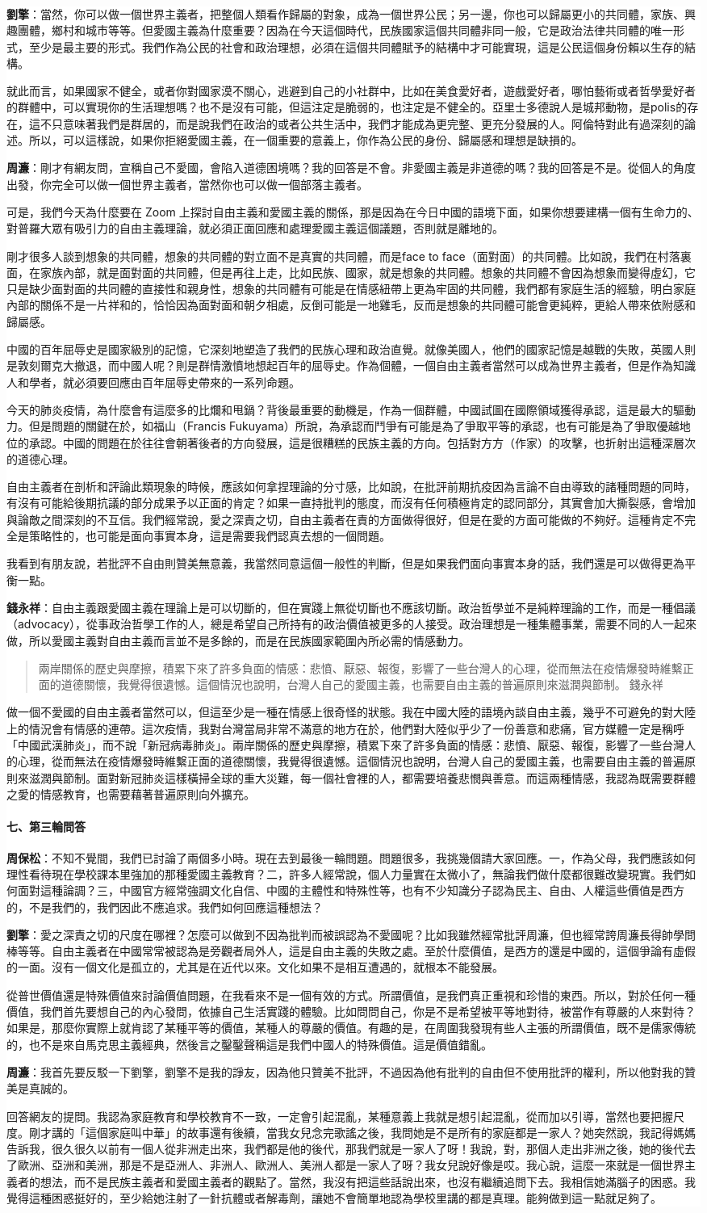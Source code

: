 **劉擎**：當然，你可以做一個世界主義者，把整個人類看作歸屬的對象，成為一個世界公民；另一邊，你也可以歸屬更小的共同體，家族、興趣團體，鄉村和城市等等。但愛國主義為什麼重要？因為在今天這個時代，民族國家這個共同體非同一般，它是政治法律共同體的唯一形式，至少是最主要的形式。我們作為公民的社會和政治理想，必須在這個共同體賦予的結構中才可能實現，這是公民這個身份賴以生存的結構。

就此而言，如果國家不健全，或者你對國家漠不關心，逃避到自己的小社群中，比如在美食愛好者，遊戲愛好者，哪怕藝術或者哲學愛好者的群體中，可以實現你的生活理想嗎？也不是沒有可能，但這注定是脆弱的，也注定是不健全的。亞里士多德說人是城邦動物，是polis的存在，這不只意味著我們是群居的，而是說我們在政治的或者公共生活中，我們才能成為更完整、更充分發展的人。阿倫特對此有過深刻的論述。所以，可以這樣說，如果你拒絕愛國主義，在一個重要的意義上，你作為公民的身份、歸屬感和理想是缺損的。

**周濂**：剛才有網友問，宣稱自己不愛國，會陷入道德困境嗎？我的回答是不會。非愛國主義是非道德的嗎？我的回答是不是。從個人的角度出發，你完全可以做一個世界主義者，當然你也可以做一個部落主義者。

可是，我們今天為什麼要在 Zoom 上探討自由主義和愛國主義的關係，那是因為在今日中國的語境下面，如果你想要建構一個有生命力的、對普羅大眾有吸引力的自由主義理論，就必須正面回應和處理愛國主義這個議題，否則就是離地的。

剛才很多人談到想象的共同體，想象的共同體的對立面不是真實的共同體，而是face to face（面對面）的共同體。比如說，我們在村落裏面，在家族內部，就是面對面的共同體，但是再往上走，比如民族、國家，就是想象的共同體。想象的共同體不會因為想象而變得虛幻，它只是缺少面對面的共同體的直接性和親身性，想象的共同體有可能是在情感紐帶上更為牢固的共同體，我們都有家庭生活的經驗，明白家庭內部的關係不是一片祥和的，恰恰因為面對面和朝夕相處，反倒可能是一地雞毛，反而是想象的共同體可能會更純粹，更給人帶來依附感和歸屬感。

中國的百年屈辱史是國家級別的記憶，它深刻地塑造了我們的民族心理和政治直覺。就像美國人，他們的國家記憶是越戰的失敗，英國人則是敦刻爾克大撤退，而中國人呢？則是群情激憤地想起百年的屈辱史。作為個體，一個自由主義者當然可以成為世界主義者，但是作為知識人和學者，就必須要回應由百年屈辱史帶來的一系列命題。

今天的肺炎疫情，為什麼會有這麼多的比爛和甩鍋？背後最重要的動機是，作為一個群體，中國試圖在國際領域獲得承認，這是最大的驅動力。但是問題的關鍵在於，如福山（Francis Fukuyama）所說，為承認而鬥爭有可能是為了爭取平等的承認，也有可能是為了爭取優越地位的承認。中國的問題在於往往會朝著後者的方向發展，這是很糟糕的民族主義的方向。包括對方方（作家）的攻擊，也折射出這種深層次的道德心理。

自由主義者在剖析和評論此類現象的時候，應該如何拿捏理論的分寸感，比如說，在批評前期抗疫因為言論不自由導致的諸種問題的同時，有沒有可能給後期抗議的部分成果予以正面的肯定？如果一直持批判的態度，而沒有任何積極肯定的認同部分，其實會加大撕裂感，會增加與論敵之間深刻的不互信。我們經常說，愛之深責之切，自由主義者在責的方面做得很好，但是在愛的方面可能做的不夠好。這種肯定不完全是策略性的，也可能是面向事實本身，這是需要我們認真去想的一個問題。

我看到有朋友說，若批評不自由則贊美無意義，我當然同意這個一般性的判斷，但是如果我們面向事實本身的話，我們還是可以做得更為平衡一點。

**錢永祥**：自由主義跟愛國主義在理論上是可以切斷的，但在實踐上無從切斷也不應該切斷。政治哲學並不是純粹理論的工作，而是一種倡議（advocacy），從事政治哲學工作的人，總是希望自己所持有的政治價值被更多的人接受。政治理想是一種集體事業，需要不同的人一起來做，所以愛國主義對自由主義而言並不是多餘的，而是在民族國家範圍內所必需的情感動力。

> 兩岸關係的歷史與摩擦，積累下來了許多負面的情感：悲憤、厭惡、報復，影響了一些台灣人的心理，從而無法在疫情爆發時維繫正面的道德關懷，我覺得很遺憾。這個情況也說明，台灣人自己的愛國主義，也需要自由主義的普遍原則來滋潤與節制。 錢永祥

做一個不愛國的自由主義者當然可以，但這至少是一種在情感上很奇怪的狀態。我在中國大陸的語境內談自由主義，幾乎不可避免的對大陸上的情況會有情感的連帶。這次疫情，我對台灣當局非常不滿意的地方在於，他們對大陸似乎少了一份善意和悲痛，官方媒體一定是稱呼「中國武漢肺炎」，而不說「新冠病毒肺炎」。兩岸關係的歷史與摩擦，積累下來了許多負面的情感：悲憤、厭惡、報復，影響了一些台灣人的心理，從而無法在疫情爆發時維繫正面的道德關懷，我覺得很遺憾。這個情況也說明，台灣人自己的愛國主義，也需要自由主義的普遍原則來滋潤與節制。面對新冠肺炎這樣橫掃全球的重大災難，每一個社會裡的人，都需要培養悲憫與善意。而這兩種情感，我認為既需要群體之愛的情感教育，也需要藉著普遍原則向外擴充。

#### 七、第三輪問答

**周保松**：不知不覺間，我們已討論了兩個多小時。現在去到最後一輪問題。問題很多，我挑幾個請大家回應。一，作為父母，我們應該如何理性看待現在學校課本里強加的那種愛國主義教育？二，許多人經常說，個人力量實在太微小了，無論我們做什麼都很難改變現實。我們如何面對這種論調？三，中國官方經常強調文化自信、中國的主體性和特殊性等，也有不少知識分子認為民主、自由、人權這些價值是西方的，不是我們的，我們因此不應追求。我們如何回應這種想法？

**劉擎**：愛之深責之切的尺度在哪裡？怎麼可以做到不因為批判而被誤認為不愛國呢？比如我雖然經常批評周濂，但也經常誇周濂長得帥學問棒等等。自由主義者在中國常常被認為是旁觀者局外人，這是自由主義的失敗之處。至於什麼價值，是西方的還是中國的，這個爭論有虛假的一面。沒有一個文化是孤立的，尤其是在近代以來。文化如果不是相互遭遇的，就根本不能發展。

從普世價值還是特殊價值來討論價值問題，在我看來不是一個有效的方式。所謂價值，是我們真正重視和珍惜的東西。所以，對於任何一種價值，我們首先要想自己的內心發問，依據自己生活實踐的體驗。比如問問自己，你是不是希望被平等地對待，被當作有尊嚴的人來對待？如果是，那麼你實際上就肯認了某種平等的價值，某種人的尊嚴的價值。有趣的是，在周圍我發現有些人主張的所謂價值，既不是儒家傳統的，也不是來自馬克思主義經典，然後言之鑿鑿聲稱這是我們中國人的特殊價值。這是價值錯亂。

**周濂**：我首先要反駁一下劉擎，劉擎不是我的諍友，因為他只贊美不批評，不過因為他有批判的自由但不使用批評的權利，所以他對我的贊美是真誠的。

回答網友的提問。我認為家庭教育和學校教育不一致，一定會引起混亂，某種意義上我就是想引起混亂，從而加以引導，當然也要把握尺度。剛才講的「這個家庭叫中華」的故事還有後續，當我女兒念完歌謠之後，我問她是不是所有的家庭都是一家人？她突然說，我記得媽媽告訴我，很久很久以前有一個人從非洲走出來，我們都是他的後代，那我們就是一家人了呀！我說，對，那個人走出非洲之後，她的後代去了歐洲、亞洲和美洲，那是不是亞洲人、非洲人、歐洲人、美洲人都是一家人了呀？我女兒說好像是哎。我心說，這麼一來就是一個世界主義者的想法，而不是民族主義者和愛國主義者的觀點了。當然，我沒有把這些話說出來，也沒有繼續追問下去。我相信她滿腦子的困惑。我覺得這種困惑挺好的，至少給她注射了一針抗體或者解毒劑，讓她不會簡單地認為學校里講的都是真理。能夠做到這一點就足夠了。
